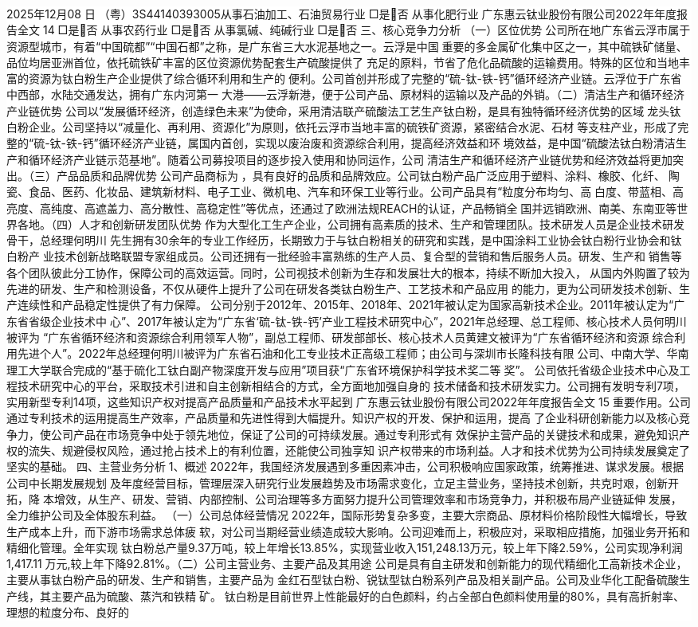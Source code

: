 2025年12月08
日
（粤）3S44140393005从事石油加工、石油贸易行业
□是否
从事化肥行业
广东惠云钛业股份有限公司2022年年度报告全文
14
□是否
从事农药行业
□是否
从事氯碱、纯碱行业
□是否
三、核心竞争力分析
（一）区位优势
公司所在地广东省云浮市属于资源型城市，有着“中国硫都”“中国石都”之称，是广东省三大水泥基地之一。云浮是中国
重要的多金属矿化集中区之一，其中硫铁矿储量、品位均居亚洲首位，依托硫铁矿丰富的区位资源优势配套生产硫酸提供了
充足的原料，节省了危化品硫酸的运输费用。特殊的区位和当地丰富的资源为钛白粉生产企业提供了综合循环利用和生产的
便利。公司首创并形成了完整的“硫-钛-铁-钙”循环经济产业链。云浮位于广东省中西部，水陆交通发达，拥有广东内河第一
大港——云浮新港，便于公司产品、原材料的运输以及产品的外销。（二）清洁生产和循环经济产业链优势
公司以“发展循环经济，创造绿色未来”为使命，采用清洁联产硫酸法工艺生产钛白粉，是具有独特循环经济优势的区域
龙头钛白粉企业。公司坚持以“减量化、再利用、资源化”为原则，依托云浮市当地丰富的硫铁矿资源，紧密结合水泥、石材
等支柱产业，形成了完整的“硫-钛-铁-钙”循环经济产业链，属国内首创，实现以废治废和资源综合利用，提高经济效益和环
境效益，是中国“硫酸法钛白粉清洁生产和循环经济产业链示范基地”。随着公司募投项目的逐步投入使用和协同运作，公司
清洁生产和循环经济产业链优势和经济效益将更加突出。（三）产品品质和品牌优势
公司产品商标为
，具有良好的品质和品牌效应。公司钛白粉产品广泛应用于塑料、涂料、橡胶、化纤、
陶瓷、食品、医药、化妆品、建筑新材料、电子工业、微机电、汽车和环保工业等行业。公司产品具有“粒度分布均匀、高
白度、带蓝相、高亮度、高纯度、高遮盖力、高分散性、高稳定性”等优点，还通过了欧洲法规REACH的认证，产品畅销全
国并远销欧洲、南美、东南亚等世界各地。（四）人才和创新研发团队优势
作为大型化工生产企业，公司拥有高素质的技术、生产和管理团队。技术研发人员是企业技术研发骨干，总经理何明川
先生拥有30余年的专业工作经历，长期致力于与钛白粉相关的研究和实践，是中国涂料工业协会钛白粉行业协会和钛白粉产
业技术创新战略联盟专家组成员。公司还拥有一批经验丰富熟练的生产人员、复合型的营销和售后服务人员。研发、生产和
销售等各个团队彼此分工协作，保障公司的高效运营。同时，公司视技术创新为生存和发展壮大的根本，持续不断加大投入，
从国内外购置了较为先进的研发、生产和检测设备，不仅从硬件上提升了公司在研发各类钛白粉生产、工艺技术和产品应用
的能力，更为公司研发技术创新、生产连续性和产品稳定性提供了有力保障。
公司分别于2012年、2015年、2018年、2021年被认定为国家高新技术企业。2011年被认定为“广东省省级企业技术中
心”、2017年被认定为“广东省‘硫-钛-铁-钙’产业工程技术研究中心”，2021年总经理、总工程师、核心技术人员何明川被评为
“广东省循环经济和资源综合利用领军人物”，副总工程师、研发部部长、核心技术人员黄建文被评为“广东省循环经济和资源
综合利用先进个人”。2022年总经理何明川被评为广东省石油和化工专业技术正高级工程师；由公司与深圳市长隆科技有限
公司、中南大学、华南理工大学联合完成的“基于硫化工钛白副产物深度开发与应用”项目获“广东省环境保护科学技术奖二等
奖”。
公司依托省级企业技术中心及工程技术研究中心的平台，采取技术引进和自主创新相结合的方式，全方面地加强自身的
技术储备和技术研发实力。公司拥有发明专利7项，实用新型专利14项，这些知识产权对提高产品质量和产品技术水平起到
广东惠云钛业股份有限公司2022年年度报告全文
15
重要作用。公司通过专利技术的运用提高生产效率，产品质量和先进性得到大幅提升。知识产权的开发、保护和运用，提高
了企业科研创新能力以及核心竞争力，使公司产品在市场竞争中处于领先地位，保证了公司的可持续发展。通过专利形式有
效保护主营产品的关键技术和成果，避免知识产权的流失、规避侵权风险，通过抢占技术上的有利位置，还能使公司独享知
识产权带来的市场利益。人才和技术优势为公司持续发展奠定了坚实的基础。
四、主营业务分析
1、概述
2022年，我国经济发展遇到多重因素冲击，公司积极响应国家政策，统筹推进、谋求发展。根据公司中长期发展规划
及年度经营目标，管理层深入研究行业发展趋势及市场需求变化，立足主营业务，坚持技术创新，共克时艰，创新开拓，降
本增效，从生产、研发、营销、内部控制、公司治理等多方面努力提升公司管理效率和市场竞争力，并积极布局产业链延伸
发展，全力维护公司及全体股东利益。
（一）公司总体经营情况
2022年，国际形势复杂多变，主要大宗商品、原材料价格阶段性大幅增长，导致生产成本上升，而下游市场需求总体疲
软，对公司当期经营业绩造成较大影响。公司迎难而上，积极应对，采取相应措施，加强业务开拓和精细化管理。全年实现
钛白粉总产量9.37万吨，较上年增长13.85%，实现营业收入151,248.13万元，较上年下降2.59%，公司实现净利润1,417.11
万元,较上年下降92.81%。（二）公司主营业务、主要产品及其用途
公司是具有自主研发和创新能力的现代精细化工高新技术企业，主要从事钛白粉产品的研发、生产和销售，主要产品为
金红石型钛白粉、锐钛型钛白粉系列产品及相关副产品。公司及业华化工配备硫酸生产线，其主要产品为硫酸、蒸汽和铁精
矿。
钛白粉是目前世界上性能最好的白色颜料，约占全部白色颜料使用量的80%，具有高折射率、理想的粒度分布、良好的